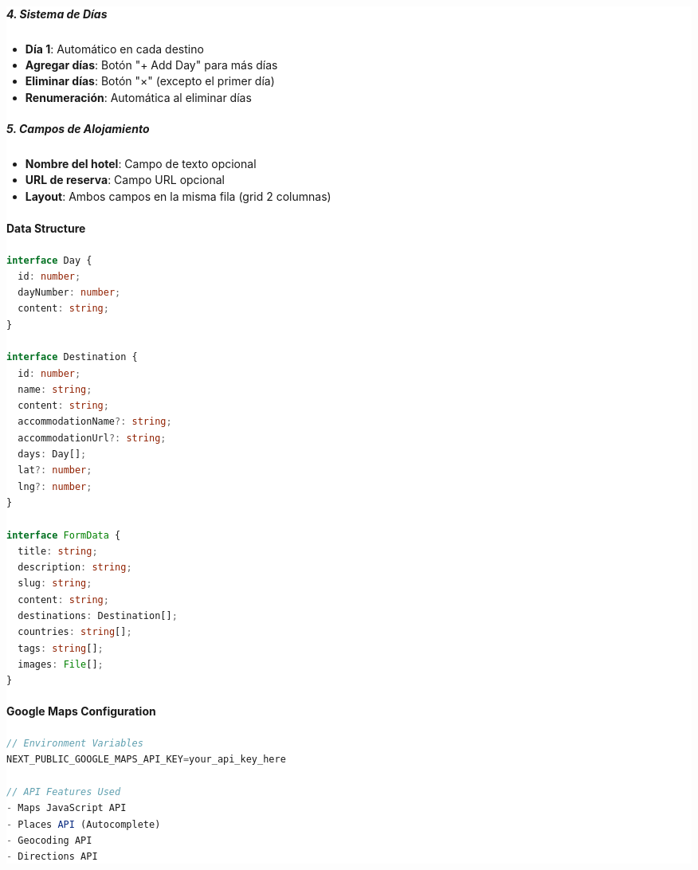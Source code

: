 ##### **4. Sistema de Días**
- **Día 1**: Automático en cada destino
- **Agregar días**: Botón "+ Add Day" para más días
- **Eliminar días**: Botón "×" (excepto el primer día)
- **Renumeración**: Automática al eliminar días

##### **5. Campos de Alojamiento**
- **Nombre del hotel**: Campo de texto opcional
- **URL de reserva**: Campo URL opcional
- **Layout**: Ambos campos en la misma fila (grid 2 columnas)

#### **Data Structure**
```typescript
interface Day {
  id: number;
  dayNumber: number;
  content: string;
}

interface Destination {
  id: number;
  name: string;
  content: string;
  accommodationName?: string;
  accommodationUrl?: string;
  days: Day[];
  lat?: number;
  lng?: number;
}

interface FormData {
  title: string;
  description: string;
  slug: string;
  content: string;
  destinations: Destination[];
  countries: string[];
  tags: string[];
  images: File[];
}
```

#### **Google Maps Configuration**
```typescript
// Environment Variables
NEXT_PUBLIC_GOOGLE_MAPS_API_KEY=your_api_key_here

// API Features Used
- Maps JavaScript API
- Places API (Autocomplete)
- Geocoding API
- Directions API
```
